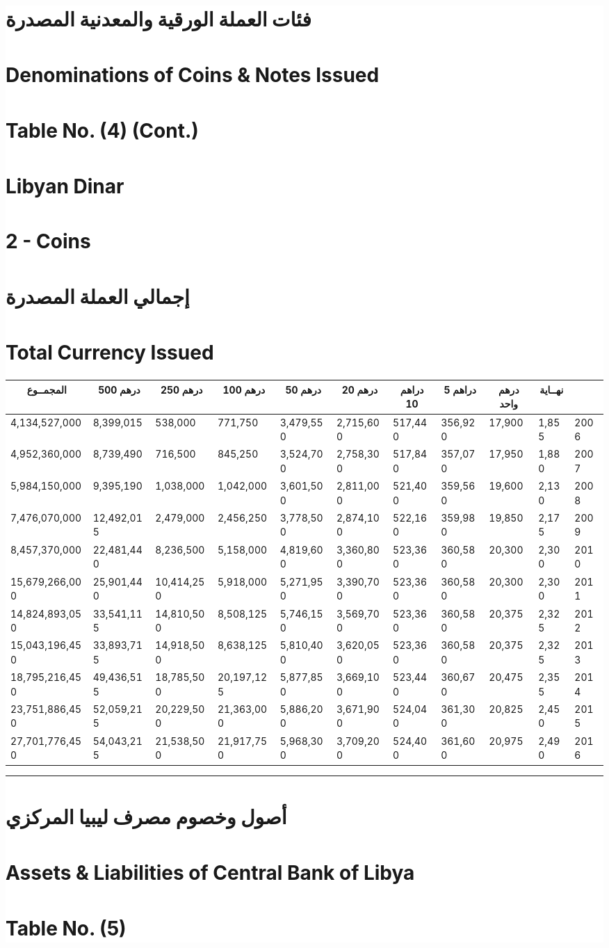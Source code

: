 # فئات العملة الورقية والمعدنية المصدرة

# Denominations of Coins & Notes Issued

# Table No. (4) (Cont.)

# Libyan Dinar

# 2 - Coins

# إجمالي العملة المصدرة

# Total Currency Issued

|المجمــوع|درهم 500|درهم 250|درهم 100|درهم 50|درهم 20|دراهم 10|دراهم 5|درهم واحد|نهــاية| |
|---|---|---|---|---|---|---|---|---|---|---|
|4,134,527,000|8,399,015|538,000|771,750|3,479,550|2,715,600|517,440|356,920|17,900|1,855|2006|
|4,952,360,000|8,739,490|716,500|845,250|3,524,700|2,758,300|517,840|357,070|17,950|1,880|2007|
|5,984,150,000|9,395,190|1,038,000|1,042,000|3,601,500|2,811,000|521,400|359,560|19,600|2,130|2008|
|7,476,070,000|12,492,015|2,479,000|2,456,250|3,778,500|2,874,100|522,160|359,980|19,850|2,175|2009|
|8,457,370,000|22,481,440|8,236,500|5,158,000|4,819,600|3,360,800|523,360|360,580|20,300|2,300|2010|
|15,679,266,000|25,901,440|10,414,250|5,918,000|5,271,950|3,390,700|523,360|360,580|20,300|2,300|2011|
|14,824,893,050|33,541,115|14,810,500|8,508,125|5,746,150|3,569,700|523,360|360,580|20,375|2,325|2012|
|15,043,196,450|33,893,715|14,918,500|8,638,125|5,810,400|3,620,050|523,360|360,580|20,375|2,325|2013|
|18,795,216,450|49,436,515|18,785,500|20,197,125|5,877,850|3,669,100|523,440|360,670|20,475|2,355|2014|
|23,751,886,450|52,059,215|20,229,500|21,363,000|5,886,200|3,671,900|524,040|361,300|20,825|2,450|2015|
|27,701,776,450|54,043,215|21,538,500|21,917,750|5,968,300|3,709,200|524,400|361,600|20,975|2,490|2016|
---
# أصول وخصوم مصرف ليبيا المركزي

# Assets & Liabilities of Central Bank of Libya

# Table No. (5)
